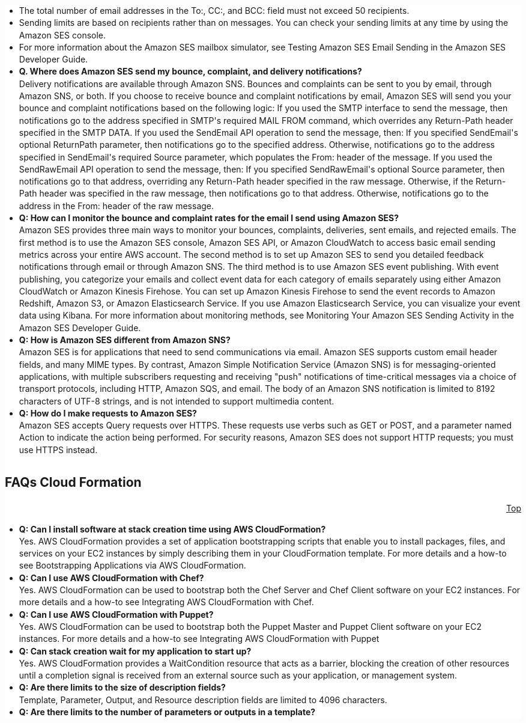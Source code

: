 * The total number of email addresses in the To:, CC:, and BCC: field must not exceed 50 recipients.
* Sending limits are based on recipients rather than on messages. You can check your sending limits at any time by using the Amazon SES console.
* For more information about the Amazon SES mailbox simulator, see Testing Amazon SES Email Sending in the Amazon SES Developer Guide.
* **Q. Where does Amazon SES send my bounce, complaint, and delivery notifications?**  
  Delivery notifications are available through Amazon SNS. Bounces and complaints can be sent to you by email, through Amazon SNS, or both. If you choose to receive bounce and complaint notifications by email, Amazon SES will send you your bounce and complaint notifications based on the following logic: If you used the SMTP interface to send the message, then notifications go to the address specified in SMTP's required MAIL FROM command, which overrides any Return-Path header specified in the SMTP DATA. If you used the SendEmail API operation to send the message, then: If you specified SendEmail's optional ReturnPath parameter, then notifications go to the specified address. Otherwise, notifications go to the address specified in SendEmail's required Source parameter, which populates the From: header of the message. If you used the SendRawEmail API operation to send the message, then: If you specified SendRawEmail's optional Source parameter, then notifications go to that address, overriding any Return-Path header specified in the raw message. Otherwise, if the Return-Path header was specified in the raw message, then notifications go to that address. Otherwise, notifications go to the address in the From: header of the raw message.
* **Q: How can I monitor the bounce and complaint rates for the email I send using Amazon SES?**  
  Amazon SES provides three main ways to monitor your bounces, complaints, deliveries, sent emails, and rejected emails. The first method is to use the Amazon SES console, Amazon SES API, or Amazon CloudWatch to access basic email sending metrics across your entire AWS account. The second method is to set up Amazon SES to send you detailed feedback notifications through email or through Amazon SNS. The third method is to use Amazon SES event publishing. With event publishing, you categorize your emails and collect event data for each category of emails separately using either Amazon CloudWatch or Amazon Kinesis Firehose. You can set up Amazon Kinesis Firehose to send the event records to Amazon Redshift, Amazon S3, or Amazon Elasticsearch Service. If you use Amazon Elasticsearch Service, you can visualize your event data using Kibana. For more information about monitoring methods, see Monitoring Your Amazon SES Sending Activity in the Amazon SES Developer Guide.
* **Q: How is Amazon SES different from Amazon SNS?**  
  Amazon SES is for applications that need to send communications via email. Amazon SES supports custom email header fields, and many MIME types. By contrast, Amazon Simple Notification Service (Amazon SNS) is for messaging-oriented applications, with multiple subscribers requesting and receiving "push" notifications of time-critical messages via a choice of transport protocols, including HTTP, Amazon SQS, and email. The body of an Amazon SNS notification is limited to 8192 characters of UTF-8 strings, and is not intended to support multimedia content.
* **Q: How do I make requests to Amazon SES?**  
  Amazon SES accepts Query requests over HTTPS. These requests use verbs such as GET or POST, and a parameter named Action to indicate the action being performed. For security reasons, Amazon SES does not support HTTP requests; you must use HTTPS instead.

## FAQs Cloud Formation
<p align="right"><a href="#top">Top</a></p>

* **Q: Can I install software at stack creation time using AWS CloudFormation?**  
  Yes. AWS CloudFormation provides a set of application bootstrapping scripts that enable you to install packages, files, and services on your EC2 instances by simply describing them in your CloudFormation template. For more details and a how-to see Bootstrapping Applications via AWS CloudFormation.
* **Q: Can I use AWS CloudFormation with Chef?**  
  Yes. AWS CloudFormation can be used to bootstrap both the Chef Server and Chef Client software on your EC2 instances. For more details and a how-to see Integrating AWS CloudFormation with Chef.
* **Q: Can I use AWS CloudFormation with Puppet?**  
  Yes. AWS CloudFormation can be used to bootstrap both the Puppet Master and Puppet Client software on your EC2 instances. For more details and a how-to see Integrating AWS CloudFormation with Puppet
* **Q: Can stack creation wait for my application to start up?**  
  Yes. AWS CloudFormation provides a WaitCondition resource that acts as a barrier, blocking the creation of other resources until a completion signal is received from an external source such as your application, or management system.
* **Q: Are there limits to the size of description fields?**  
  Template, Parameter, Output, and Resource description fields are limited to 4096 characters.
* **Q: Are there limits to the number of parameters or outputs in a template?**  
